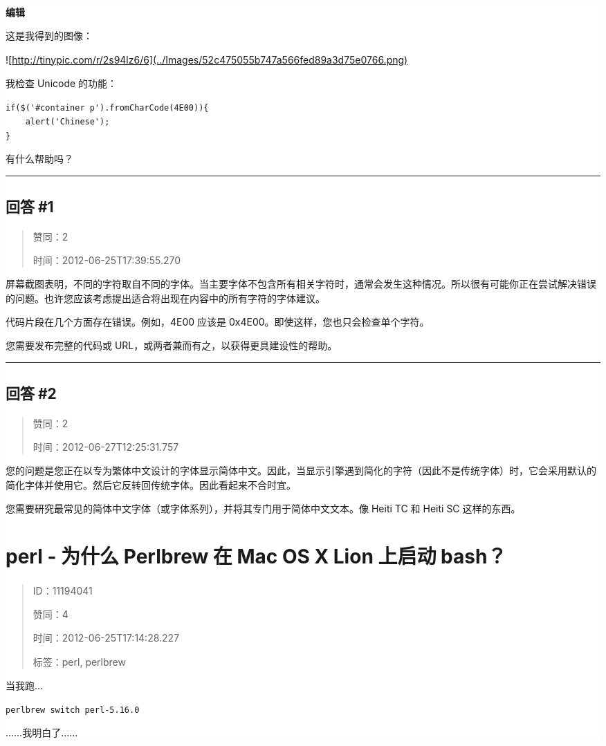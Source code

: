 **编辑**

这是我得到的图像：

![http://tinypic.com/r/2s94lz6/6](../Images/52c475055b747a566fed89a3d75e0766.png)

我检查 Unicode 的功能：

```
if($('#container p').fromCharCode(4E00)){
    alert('Chinese');
} 
```

有什么帮助吗？

* * *

## 回答 #1

> 赞同：2
> 
> 时间：2012-06-25T17:39:55.270

屏幕截图表明，不同的字符取自不同的字体。当主要字体不包含所有相关字符时，通常会发生这种情况。所以很有可能你正在尝试解决错误的问题。也许您应该考虑提出适合将出现在内容中的所有字符的字体建议。

代码片段在几个方面存在错误。例如，4E00 应该是 0x4E00。即使这样，您也只会检查单个字符。

您需要发布完整的代码或 URL，或两者兼而有之，以获得更具建设性的帮助。

* * *

## 回答 #2

> 赞同：2
> 
> 时间：2012-06-27T12:25:31.757

您的问题是您正在以专为繁体中文设计的字体显示简体中文。因此，当显示引擎遇到简化的字符（因此不是传统字体）时，它会采用默认的简化字体并使用它。然后它反转回传统字体。因此看起来不合时宜。

您需要研究最常见的简体中文字体（或字体系列），并将其专门用于简体中文文本。像 Heiti TC 和 Heiti SC 这样的东西。

# perl - 为什么 Perlbrew 在 Mac OS X Lion 上启动 bash？

> ID：11194041
> 
> 赞同：4
> 
> 时间：2012-06-25T17:14:28.227
> 
> 标签：perl, perlbrew

当我跑...

`perlbrew switch perl-5.16.0`

……我明白了……
